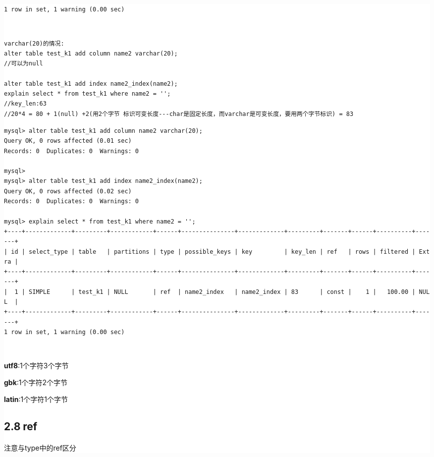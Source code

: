 ```
1 row in set, 1 warning (0.00 sec)
```

﻿

```
varchar(20)的情况:
alter table test_k1 add column name2 varchar(20);
//可以为null

alter table test_k1 add index name2_index(name2);
explain select * from test_k1 where name2 = '';
//key_len:63
//20*4 = 80 + 1(null) +2(用2个字节 标识可变长度---char是固定长度，而varchar是可变长度，要用两个字节标识) = 83
```

```
mysql> alter table test_k1 add column name2 varchar(20);
Query OK, 0 rows affected (0.01 sec)
Records: 0  Duplicates: 0  Warnings: 0

mysql>
mysql> alter table test_k1 add index name2_index(name2);
Query OK, 0 rows affected (0.02 sec)
Records: 0  Duplicates: 0  Warnings: 0

mysql> explain select * from test_k1 where name2 = '';
+----+-------------+---------+------------+------+---------------+-------------+---------+-------+------+----------+-------+
| id | select_type | table   | partitions | type | possible_keys | key         | key_len | ref   | rows | filtered | Extra |
+----+-------------+---------+------------+------+---------------+-------------+---------+-------+------+----------+-------+
|  1 | SIMPLE      | test_k1 | NULL       | ref  | name2_index   | name2_index | 83      | const |    1 |   100.00 | NULL  |
+----+-------------+---------+------------+------+---------------+-------------+---------+-------+------+----------+-------+
1 row in set, 1 warning (0.00 sec)
```

﻿

**utf8**:1个字符3个字节

**gbk**:1个字符2个字节

**latin**:1个字符1个字节



## 2.8 ref



注意与type中的ref区分

